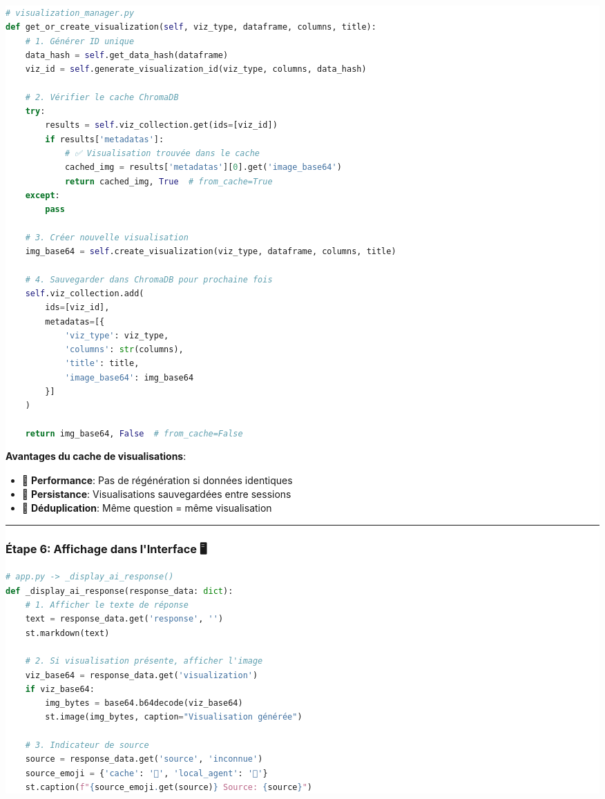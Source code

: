 ```python
# visualization_manager.py
def get_or_create_visualization(self, viz_type, dataframe, columns, title):
    # 1. Générer ID unique
    data_hash = self.get_data_hash(dataframe)
    viz_id = self.generate_visualization_id(viz_type, columns, data_hash)
    
    # 2. Vérifier le cache ChromaDB
    try:
        results = self.viz_collection.get(ids=[viz_id])
        if results['metadatas']:
            # ✅ Visualisation trouvée dans le cache
            cached_img = results['metadatas'][0].get('image_base64')
            return cached_img, True  # from_cache=True
    except:
        pass
    
    # 3. Créer nouvelle visualisation
    img_base64 = self.create_visualization(viz_type, dataframe, columns, title)
    
    # 4. Sauvegarder dans ChromaDB pour prochaine fois
    self.viz_collection.add(
        ids=[viz_id],
        metadatas=[{
            'viz_type': viz_type,
            'columns': str(columns),
            'title': title,
            'image_base64': img_base64
        }]
    )
    
    return img_base64, False  # from_cache=False
```

**Avantages du cache de visualisations**:
- 🚀 **Performance**: Pas de régénération si données identiques
- 💾 **Persistance**: Visualisations sauvegardées entre sessions
- 🎯 **Déduplication**: Même question = même visualisation

---

### **Étape 6: Affichage dans l'Interface** 🖥️

```python
# app.py -> _display_ai_response()
def _display_ai_response(response_data: dict):
    # 1. Afficher le texte de réponse
    text = response_data.get('response', '')
    st.markdown(text)
    
    # 2. Si visualisation présente, afficher l'image
    viz_base64 = response_data.get('visualization')
    if viz_base64:
        img_bytes = base64.b64decode(viz_base64)
        st.image(img_bytes, caption="Visualisation générée")
    
    # 3. Indicateur de source
    source = response_data.get('source', 'inconnue')
    source_emoji = {'cache': '🔄', 'local_agent': '🤖'}
    st.caption(f"{source_emoji.get(source)} Source: {source}")
```
